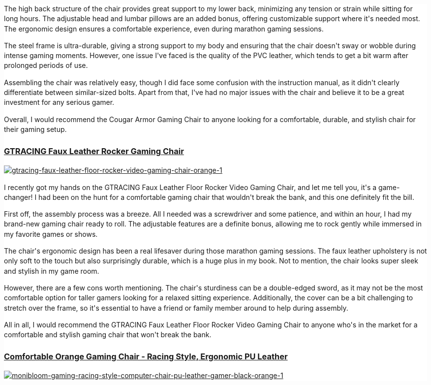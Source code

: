 The high back structure of the chair provides great support to my lower back, minimizing any tension or strain while sitting for long hours. The adjustable head and lumbar pillows are an added bonus, offering customizable support where it's needed most. The ergonomic design ensures a comfortable experience, even during marathon gaming sessions. 

The steel frame is ultra-durable, giving a strong support to my body and ensuring that the chair doesn't sway or wobble during intense gaming moments. However, one issue I've faced is the quality of the PVC leather, which tends to get a bit warm after prolonged periods of use. 

Assembling the chair was relatively easy, though I did face some confusion with the instruction manual, as it didn't clearly differentiate between similar-sized bolts. Apart from that, I've had no major issues with the chair and believe it to be a great investment for any serious gamer. 

Overall, I would recommend the Cougar Armor Gaming Chair to anyone looking for a comfortable, durable, and stylish chair for their gaming setup. 


### [GTRACING Faux Leather Rocker Gaming Chair](https://serp.ly/@serpgames/amazon/orange-gaming-chairs?utm_source=serpgames&utm_medium=website&utm_campaign=serp.games&utm_content=orange-gaming-chairs&utm_term=gtracing-faux-leather-rocker-gaming-chair)

<div class="image"><a href="https://serp.ly/@serpgames/amazon/orange-gaming-chairs?utm_source=serpgames&utm_medium=website&utm_campaign=serp.games&utm_content=orange-gaming-chairs&utm_term=gtracing-faux-leather-floor-rocker-video-gaming-chair-orange-1"><img alt="gtracing-faux-leather-floor-rocker-video-gaming-chair-orange-1" src="https://imagedelivery.net/vy2bglCGN6hEeWOnSe2c7A/gtracing-faux-leather-floor-rocker-video-gaming-chair-orange-1/w=720,h=540,fit=pad,background=black"/></a></div>

I recently got my hands on the GTRACING Faux Leather Floor Rocker Video Gaming Chair, and let me tell you, it's a game-changer! I had been on the hunt for a comfortable gaming chair that wouldn't break the bank, and this one definitely fit the bill. 

First off, the assembly process was a breeze. All I needed was a screwdriver and some patience, and within an hour, I had my brand-new gaming chair ready to roll. The adjustable features are a definite bonus, allowing me to rock gently while immersed in my favorite games or shows. 

The chair's ergonomic design has been a real lifesaver during those marathon gaming sessions. The faux leather upholstery is not only soft to the touch but also surprisingly durable, which is a huge plus in my book. Not to mention, the chair looks super sleek and stylish in my game room. 

However, there are a few cons worth mentioning. The chair's sturdiness can be a double-edged sword, as it may not be the most comfortable option for taller gamers looking for a relaxed sitting experience. Additionally, the cover can be a bit challenging to stretch over the frame, so it's essential to have a friend or family member around to help during assembly. 

All in all, I would recommend the GTRACING Faux Leather Floor Rocker Video Gaming Chair to anyone who's in the market for a comfortable and stylish gaming chair that won't break the bank. 


### [Comfortable Orange Gaming Chair - Racing Style, Ergonomic PU Leather](https://serp.ly/@serpgames/amazon/orange-gaming-chairs?utm_source=serpgames&utm_medium=website&utm_campaign=serp.games&utm_content=orange-gaming-chairs&utm_term=comfortable-orange-gaming-chair-racing-style-ergonomic-pu-leather)

<div class="image"><a href="https://serp.ly/@serpgames/amazon/orange-gaming-chairs?utm_source=serpgames&utm_medium=website&utm_campaign=serp.games&utm_content=orange-gaming-chairs&utm_term=monibloom-gaming-racing-style-computer-chair-pu-leather-gamer-black-orange-1"><img alt="monibloom-gaming-racing-style-computer-chair-pu-leather-gamer-black-orange-1" src="https://imagedelivery.net/vy2bglCGN6hEeWOnSe2c7A/monibloom-gaming-racing-style-computer-chair-pu-leather-gamer-black-orange-1/w=720,h=540,fit=pad,background=black"/></a></div>

